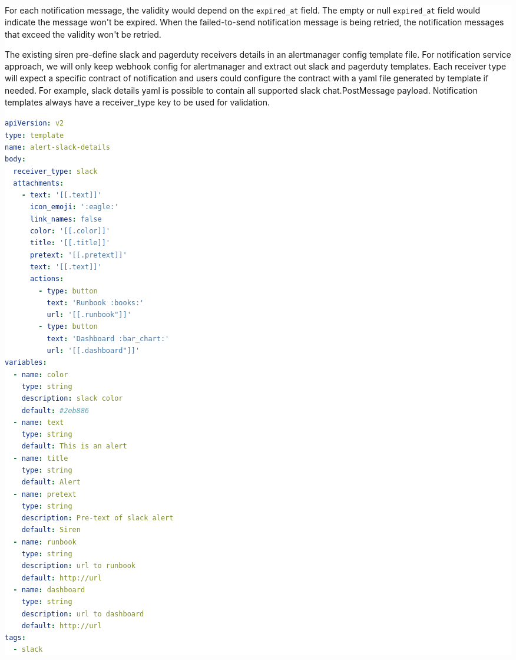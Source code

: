 For each notification message, the validity would depend on the `expired_at` field. The empty or null `expired_at` field would indicate the message won't be expired. When the failed-to-send notification message is being retried, the notification messages that exceed the validity won't be retried.

The existing siren pre-define slack and pagerduty receivers details in an alertmanager config template file. For notification service approach, we will only keep webhook config for alertmanager and extract out slack and pagerduty templates. Each receiver type will expect a specific contract of notification and users could configure the contract with a yaml file generated by template if needed. For example, slack details yaml is possible to contain all supported slack chat.PostMessage payload. Notification templates always have a receiver_type key to be used for validation.

```yaml
apiVersion: v2
type: template
name: alert-slack-details
body:
  receiver_type: slack
  attachments:
    - text: '[[.text]]'
      icon_emoji: ':eagle:'
      link_names: false
      color: '[[.color]]'
      title: '[[.title]]'
      pretext: '[[.pretext]]'
      text: '[[.text]]'
      actions:
        - type: button
          text: 'Runbook :books:'
          url: '[[.runbook"]]'
        - type: button
          text: 'Dashboard :bar_chart:'
          url: '[[.dashboard"]]'
variables:
  - name: color
    type: string
    description: slack color
    default: #2eb886
  - name: text
    type: string
    default: This is an alert
  - name: title
    type: string
    default: Alert
  - name: pretext
    type: string
    description: Pre-text of slack alert
    default: Siren
  - name: runbook
    type: string
    description: url to runbook
    default: http://url
  - name: dashboard
    type: string
    description: url to dashboard
    default: http://url
tags:
  - slack
```
